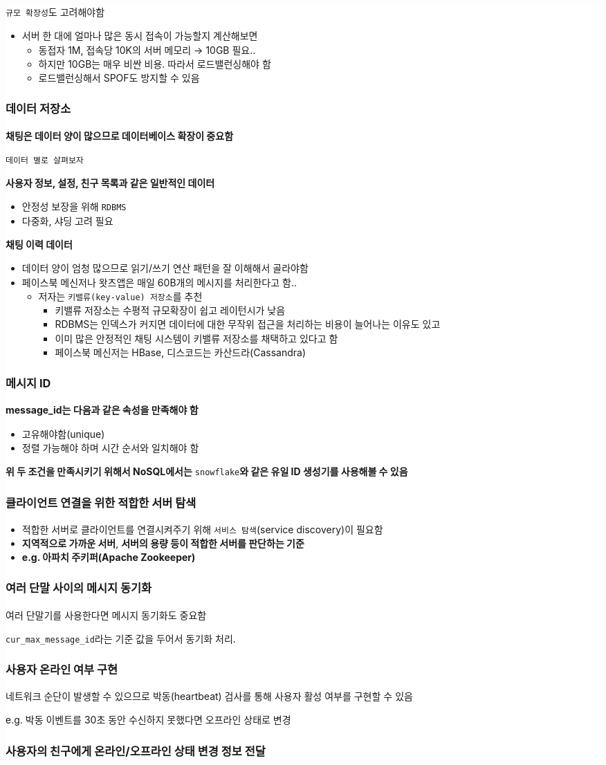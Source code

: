 `규모 확장성`도 고려해야함

- 서버 한 대에 얼마나 많은 동시 접속이 가능할지 계산해보면
  - 동접자 1M, 접속당 10K의 서버 메모리 → 10GB 필요..
  - 하지만 10GB는 매우 비싼 비용. 따라서 로드밸런싱해야 함
  - 로드밸런싱해서 SPOF도 방지할 수 있음

### 데이터 저장소

**채팅은 데이터 양이 많으므로 데이터베이스 확장이 중요함**

`데이터 별로 살펴보자`

**사용자 정보, 설정, 친구 목록과 같은 일반적인 데이터**

- 안정성 보장을 위해 `RDBMS`
- 다중화, 샤딩 고려 필요

**채팅 이력 데이터**

- 데이터 양이 엄청 많으므로 읽기/쓰기 연산 패턴을 잘 이해해서 골라야함
- 페이스북 메신저나 왓츠앱은 매일 60B개의 메시지를 처리한다고 함..
  - 저자는 `키밸류(key-value) 저장소`를 추천
    - 키밸류 저장소는 수평적 규모확장이 쉽고 레이턴시가 낮음
    - RDBMS는 인덱스가 커지면 데이터에 대한 무작위 접근을 처리하는 비용이 늘어나는 이유도 있고
    - 이미 많은 안정적인 채팅 시스템이 키밸류 저장소를 채택하고 있다고 함
    - 페이스북 메신저는 HBase, 디스코드는 카산드라(Cassandra)

### 메시지 ID

**message_id는 다음과 같은 속성을 만족해야 함**

- 고유해야함(unique)
- 정렬 가능해야 하며 시간 순서와 일치해야 함

**위 두 조건을 만족시키기 위해서 NoSQL에서는** `snowflake`**와 같은 유일 ID 생성기를 사용해볼 수 있음**

### 클라이언트 연결을 위한 적합한 서버 탐색

- 적합한 서버로 클라이언트를 연결시켜주기 위해 `서비스 탐색`(service discovery)이 필요함
- **지역적으로 가까운 서버**, **서버의 용량 등이 적합한 서버를 판단하는 기준**
- **e.g. 아파치 주키퍼(Apache Zookeeper)**

### 여러 단말 사이의 메시지 동기화

여러 단말기를 사용한다면 메시지 동기화도 중요함

`cur_max_message_id`라는 기준 값을 두어서 동기화 처리.

### 사용자 온라인 여부 구현

네트워크 순단이 발생할 수 있으므로 박동(heartbeat) 검사를 통해 사용자 활성 여부를 구현할 수 있음

e.g. 박동 이벤트를 30초 동안 수신하지 못했다면 오프라인 상태로 변경

### 사용자의 친구에게 온라인/오프라인 상태 변경 정보 전달
